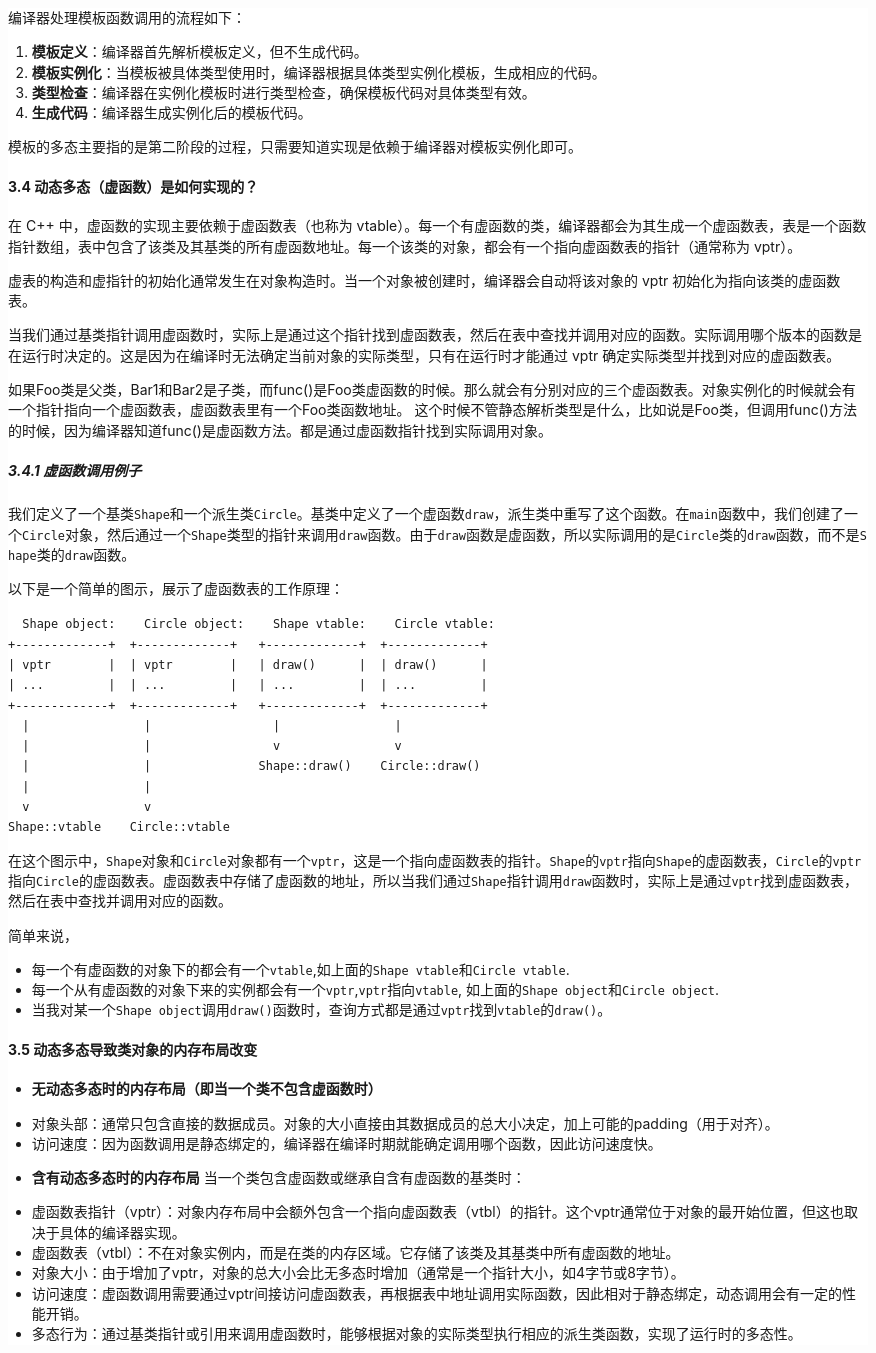 编译器处理模板函数调用的流程如下：

1. **模板定义**：编译器首先解析模板定义，但不生成代码。
2. **模板实例化**：当模板被具体类型使用时，编译器根据具体类型实例化模板，生成相应的代码。
3. **类型检查**：编译器在实例化模板时进行类型检查，确保模板代码对具体类型有效。
4. **生成代码**：编译器生成实例化后的模板代码。

模板的多态主要指的是第二阶段的过程，只需要知道实现是依赖于编译器对模板实例化即可。

#### 3.4 动态多态（虚函数）是如何实现的？

在 C++ 中，虚函数的实现主要依赖于虚函数表（也称为 vtable）。每一个有虚函数的类，编译器都会为其生成一个虚函数表，表是一个函数指针数组，表中包含了该类及其基类的所有虚函数地址。每一个该类的对象，都会有一个指向虚函数表的指针（通常称为 vptr）。

虚表的构造和虚指针的初始化通常发生在对象构造时。当一个对象被创建时，编译器会自动将该对象的 vptr 初始化为指向该类的虚函数表。

当我们通过基类指针调用虚函数时，实际上是通过这个指针找到虚函数表，然后在表中查找并调用对应的函数。实际调用哪个版本的函数是在运行时决定的。这是因为在编译时无法确定当前对象的实际类型，只有在运行时才能通过 vptr 确定实际类型并找到对应的虚函数表。

如果Foo类是父类，Bar1和Bar2是子类，而func()是Foo类虚函数的时候。那么就会有分别对应的三个虚函数表。对象实例化的时候就会有一个指针指向一个虚函数表，虚函数表里有一个Foo类函数地址。
这个时候不管静态解析类型是什么，比如说是Foo类，但调用func()方法的时候，因为编译器知道func()是虚函数方法。都是通过虚函数指针找到实际调用对象。

##### 3.4.1 虚函数调用例子
我们定义了一个基类`Shape`和一个派生类`Circle`。基类中定义了一个虚函数`draw`，派生类中重写了这个函数。在`main`函数中，我们创建了一个`Circle`对象，然后通过一个`Shape`类型的指针来调用`draw`函数。由于`draw`函数是虚函数，所以实际调用的是`Circle`类的`draw`函数，而不是`Shape`类的`draw`函数。

以下是一个简单的图示，展示了虚函数表的工作原理：
```
  Shape object:    Circle object:    Shape vtable:    Circle vtable:
+-------------+  +-------------+   +-------------+  +-------------+
| vptr        |  | vptr        |   | draw()      |  | draw()      |
| ...         |  | ...         |   | ...         |  | ...         |
+-------------+  +-------------+   +-------------+  +-------------+
  |                |                 |                |
  |                |                 v                v
  |                |               Shape::draw()    Circle::draw()
  |                |
  v                v
Shape::vtable    Circle::vtable
```

在这个图示中，`Shape`对象和`Circle`对象都有一个`vptr`，这是一个指向虚函数表的指针。`Shape`的`vptr`指向`Shape`的虚函数表，`Circle`的`vptr`指向`Circle`的虚函数表。虚函数表中存储了虚函数的地址，所以当我们通过`Shape`指针调用`draw`函数时，实际上是通过`vptr`找到虚函数表，然后在表中查找并调用对应的函数。

简单来说，
* 每一个有虚函数的对象下的都会有一个`vtable`,如上面的`Shape vtable`和`Circle vtable`.
* 每一个从有虚函数的对象下来的实例都会有一个`vptr`,`vptr`指向`vtable`, 如上面的`Shape object`和`Circle object`.
* 当我对某一个`Shape object`调用`draw()`函数时，查询方式都是通过`vptr`找到`vtable`的`draw()`。

#### 3.5 动态多态导致类对象的内存布局改变
* **无动态多态时的内存布局（即当一个类不包含虚函数时）**
- 对象头部：通常只包含直接的数据成员。对象的大小直接由其数据成员的总大小决定，加上可能的padding（用于对齐）。
- 访问速度：因为函数调用是静态绑定的，编译器在编译时期就能确定调用哪个函数，因此访问速度快。

* **含有动态多态时的内存布局**
当一个类包含虚函数或继承自含有虚函数的基类时：
- 虚函数表指针（vptr）：对象内存布局中会额外包含一个指向虚函数表（vtbl）的指针。这个vptr通常位于对象的最开始位置，但这也取决于具体的编译器实现。
- 虚函数表（vtbl）：不在对象实例内，而是在类的内存区域。它存储了该类及其基类中所有虚函数的地址。
- 对象大小：由于增加了vptr，对象的总大小会比无多态时增加（通常是一个指针大小，如4字节或8字节）。
- 访问速度：虚函数调用需要通过vptr间接访问虚函数表，再根据表中地址调用实际函数，因此相对于静态绑定，动态调用会有一定的性能开销。
- 多态行为：通过基类指针或引用来调用虚函数时，能够根据对象的实际类型执行相应的派生类函数，实现了运行时的多态性。
